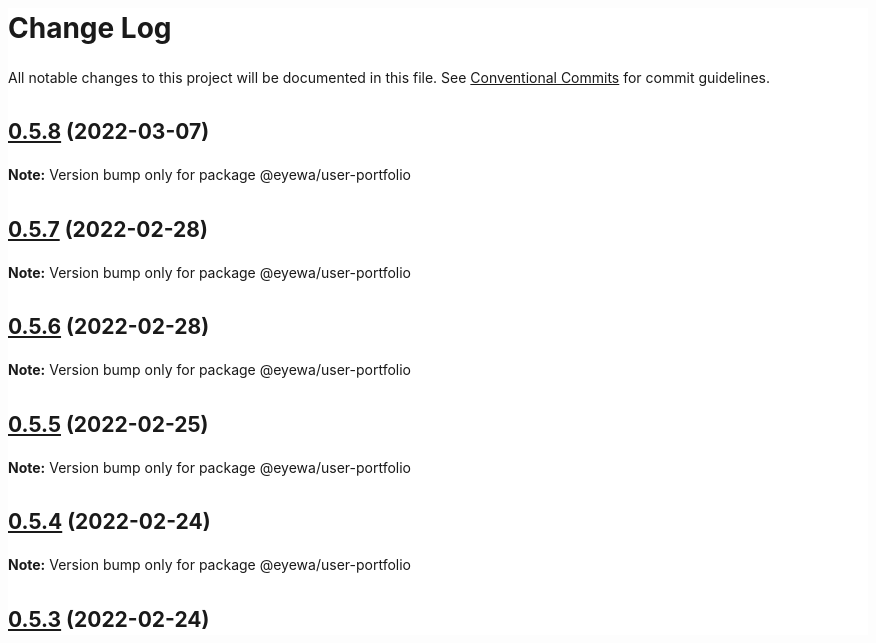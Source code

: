 # Change Log

All notable changes to this project will be documented in this file.
See [Conventional Commits](https://conventionalcommits.org) for commit guidelines.

## [0.5.8](https://github.com/GunjanjainEyewa/fe-core/compare/@eyewa/user-portfolio@0.5.7...@eyewa/user-portfolio@0.5.8) (2022-03-07)

**Note:** Version bump only for package @eyewa/user-portfolio





## [0.5.7](https://github.com/GunjanjainEyewa/fe-core/compare/@eyewa/user-portfolio@0.5.6...@eyewa/user-portfolio@0.5.7) (2022-02-28)

**Note:** Version bump only for package @eyewa/user-portfolio





## [0.5.6](https://github.com/GunjanjainEyewa/fe-core/compare/@eyewa/user-portfolio@0.5.5...@eyewa/user-portfolio@0.5.6) (2022-02-28)

**Note:** Version bump only for package @eyewa/user-portfolio





## [0.5.5](https://github.com/GunjanjainEyewa/fe-core/compare/@eyewa/user-portfolio@0.5.4...@eyewa/user-portfolio@0.5.5) (2022-02-25)

**Note:** Version bump only for package @eyewa/user-portfolio





## [0.5.4](https://github.com/GunjanjainEyewa/fe-core/compare/@eyewa/user-portfolio@0.5.3...@eyewa/user-portfolio@0.5.4) (2022-02-24)

**Note:** Version bump only for package @eyewa/user-portfolio





## [0.5.3](https://github.com/GunjanjainEyewa/fe-core/compare/@eyewa/user-portfolio@0.5.2...@eyewa/user-portfolio@0.5.3) (2022-02-24)
